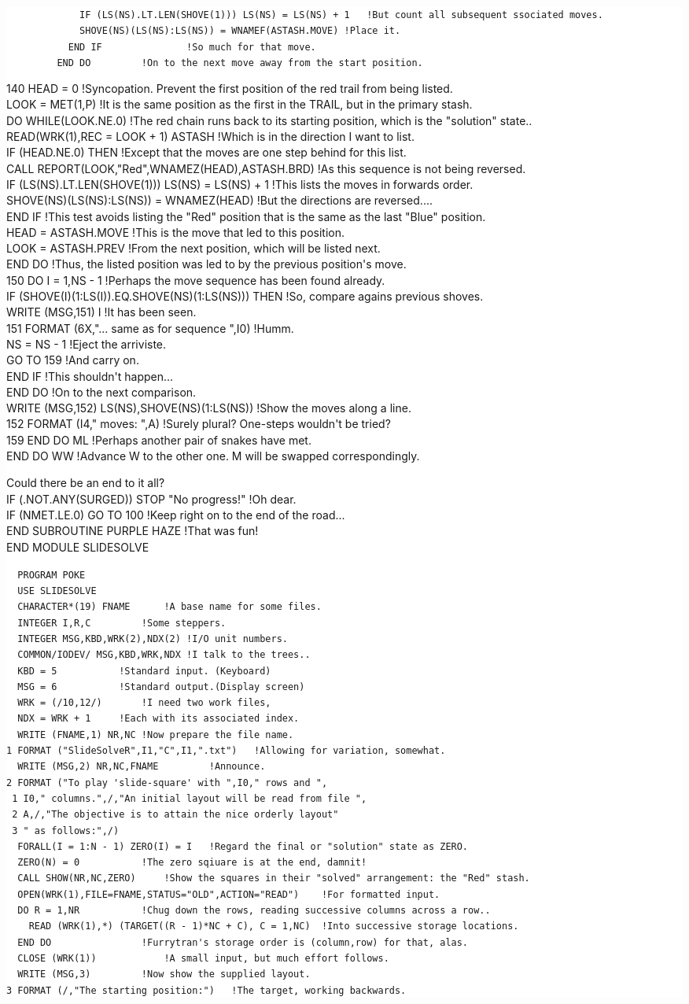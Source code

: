                  IF (LS(NS).LT.LEN(SHOVE(1))) LS(NS) = LS(NS) + 1	!But count all subsequent ssociated moves.  
                 SHOVE(NS)(LS(NS):LS(NS)) = WNAMEF(ASTASH.MOVE)	!Place it.  
               END IF				!So much for that move.  
             END DO			!On to the next move away from the start position.  
  140        HEAD = 0			!Syncopation. Prevent the first position of the red trail from being listed.  
             LOOK = MET(1,P)		!It is the same position as the first in the TRAIL, but in the primary stash.  
             DO WHILE(LOOK.NE.0)	!The red chain runs back to its starting position, which is the "solution" state..  
               READ(WRK(1),REC = LOOK + 1) ASTASH	!Which is in the direction I want to list.  
               IF (HEAD.NE.0) THEN			!Except that the moves are one step behind for this list.  
                 CALL REPORT(LOOK,"Red",WNAMEZ(HEAD),ASTASH.BRD)	!As this sequence is not being reversed.  
                 IF (LS(NS).LT.LEN(SHOVE(1))) LS(NS) = LS(NS) + 1	!This lists the moves in forwards order.  
                 SHOVE(NS)(LS(NS):LS(NS)) = WNAMEZ(HEAD)	!But the directions are reversed....  
               END IF				!This test avoids listing the "Red" position that is the same as the last "Blue" position.  
               HEAD = ASTASH.MOVE		!This is the move that led to this position.  
               LOOK = ASTASH.PREV		!From the next position, which will be listed next.  
             END DO			!Thus, the listed position was led to by the previous position's move.  
  150        DO I = 1,NS - 1		!Perhaps the move sequence has been found already.  
               IF (SHOVE(I)(1:LS(I)).EQ.SHOVE(NS)(1:LS(NS))) THEN	!So, compare agains previous shoves.  
                 WRITE (MSG,151) I				!It has been seen.  
  151            FORMAT (6X,"... same as for sequence ",I0)	!Humm.  
                 NS = NS - 1					!Eject the arriviste.  
                 GO TO 159					!And carry on.  
               END IF				!This shouldn't happen...  
             END DO			!On to the next comparison.  
             WRITE (MSG,152) LS(NS),SHOVE(NS)(1:LS(NS))	!Show the moves along a line.  
  152        FORMAT (I4," moves: ",A)	!Surely plural? One-steps wouldn't be tried?  
  159      END DO ML		!Perhaps another pair of snakes have met.  
         END DO WW	!Advance W to the other one. M will be swapped correspondingly.  
   
Could there be an end to it all?  
         IF (.NOT.ANY(SURGED)) STOP "No progress!"	!Oh dear.  
         IF (NMET.LE.0) GO TO 100			!Keep right on to the end of the road...  
       END SUBROUTINE PURPLE HAZE	!That was fun!  
      END MODULE SLIDESOLVE  
   
      PROGRAM POKE  
      USE SLIDESOLVE  
      CHARACTER*(19) FNAME		!A base name for some files.  
      INTEGER I,R,C			!Some steppers.  
      INTEGER MSG,KBD,WRK(2),NDX(2)	!I/O unit numbers.  
      COMMON/IODEV/ MSG,KBD,WRK,NDX	!I talk to the trees..  
      KBD = 5			!Standard input. (Keyboard)  
      MSG = 6			!Standard output.(Display screen)  
      WRK = (/10,12/)		!I need two work files,  
      NDX = WRK + 1		!Each with its associated index.  
      WRITE (FNAME,1) NR,NC	!Now prepare the file name.  
    1 FORMAT ("SlideSolveR",I1,"C",I1,".txt")	!Allowing for variation, somewhat.  
      WRITE (MSG,2) NR,NC,FNAME			!Announce.  
    2 FORMAT ("To play 'slide-square' with ",I0," rows and ",  
     1 I0," columns.",/,"An initial layout will be read from file ",  
     2 A,/,"The objective is to attain the nice orderly layout"  
     3 " as follows:",/)  
      FORALL(I = 1:N - 1) ZERO(I) = I	!Regard the final or "solution" state as ZERO.  
      ZERO(N) = 0			!The zero sqiuare is at the end, damnit!  
      CALL SHOW(NR,NC,ZERO)		!Show the squares in their "solved" arrangement: the "Red" stash.  
      OPEN(WRK(1),FILE=FNAME,STATUS="OLD",ACTION="READ")	!For formatted input.  
      DO R = 1,NR			!Chug down the rows, reading successive columns across a row..  
        READ (WRK(1),*) (TARGET((R - 1)*NC + C), C = 1,NC)	!Into successive storage locations.  
      END DO				!Furrytran's storage order is (column,row) for that, alas.  
      CLOSE (WRK(1))			!A small input, but much effort follows.  
      WRITE (MSG,3)			!Now show the supplied layout.  
    3 FORMAT (/,"The starting position:")	!The target, working backwards.  